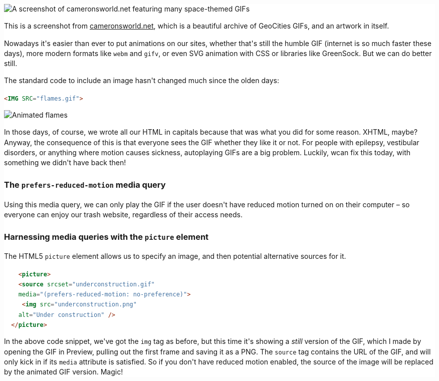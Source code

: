 <picture>
<source srcset="/img/blog/build-1999/cameronsworld.webp" type="image/webp">
<img src="/img/blog/build-1999/cameronsworld.png" alt="A screenshot of cameronsworld.net featuring many space-themed GIFs">
</picture>

This is a screenshot from [cameronsworld.net](https://cameronsworld.net), which is a beautiful archive of GeoCities GIFs, and an artwork in itself. 

Nowadays it's easier than ever to put animations on our sites, whether that's still the humble GIF (internet is so much faster these days), more modern formats like `webm` and `gifv`, or even SVG animation with CSS or libraries like GreenSock. But we can do better still.

The standard code to include an image hasn't changed much since the olden days:

```html
<IMG SRC="flames.gif">
```

 <picture>
    <source srcset="/img/geocities/flames.gif" 
    media="(prefers-reduced-motion: no-preference)">
     <img src="/img/geocities/static/flames.png" 
    alt="Animated flames" />
</picture>

In those days, of course, we wrote all our HTML in capitals because that was what you did for some reason. XHTML, maybe? Anyway, the consequence of this is that everyone sees the GIF whether they like it or not. For people with epilepsy, vestibular disorders, or anything where motion causes sickness, autoplaying GIFs are a big problem. Luckily, wcan fix this today, with something we didn't have back then!

### The `prefers-reduced-motion` media query
Using this media query, we can only play the GIF if the user doesn't have reduced motion turned on on their computer &ndash; so everyone can enjoy our trash website, regardless of their access needs.

### Harnessing media queries with the `picture` element

The HTML5 `picture` element allows us to specify an image, and then potential alternative sources for it. 

```html
	<picture>
    <source srcset="underconstruction.gif" 
    media="(prefers-reduced-motion: no-preference)">
     <img src="underconstruction.png" 
    alt="Under construction" />
  </picture>
```

In the above code snippet, we've got the `img` tag as before, but this time it's showing a _still_ version of the GIF, which I made by opening the GIF in Preview, pulling out the first frame and saving it as a PNG. The `source` tag contains the URL of the GIF, and will only kick in if its `media` attribute is satisfied. So if you don't have reduced motion enabled, the source of the image will be replaced by the animated GIF version. Magic!
